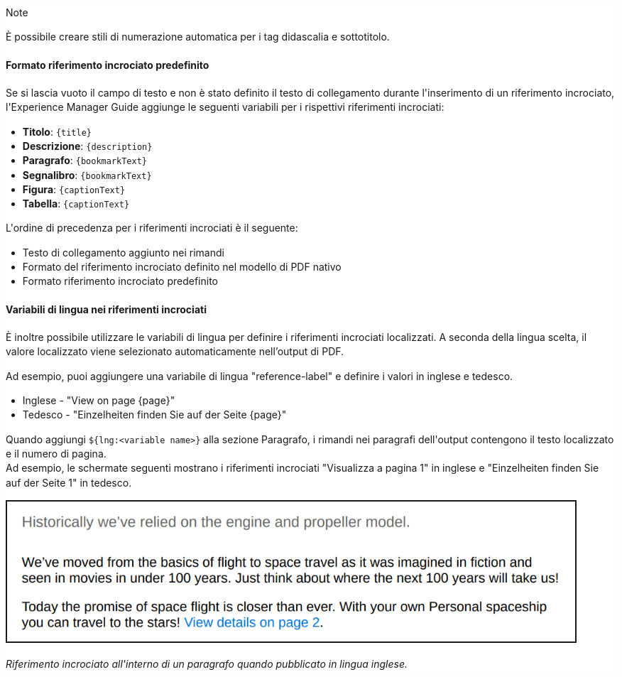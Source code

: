 

  >[!NOTE]
  >
  >È possibile creare stili di numerazione automatica per i tag didascalia e sottotitolo.

#### Formato riferimento incrociato predefinito

Se si lascia vuoto il campo di testo e non è stato definito il testo di collegamento durante l&#39;inserimento di un riferimento incrociato, l&#39;Experience Manager Guide aggiunge le seguenti variabili per i rispettivi riferimenti incrociati:

* **Titolo**: `{title}`
* **Descrizione**: `{description}`
* **Paragrafo**: `{bookmarkText}`
* **Segnalibro**: `{bookmarkText}`
* **Figura**: `{captionText}`
* **Tabella**: `{captionText}`

L&#39;ordine di precedenza per i riferimenti incrociati è il seguente:
* Testo di collegamento aggiunto nei rimandi
* Formato del riferimento incrociato definito nel modello di PDF nativo
* Formato riferimento incrociato predefinito


#### Variabili di lingua nei riferimenti incrociati

È inoltre possibile utilizzare le variabili di lingua per definire i riferimenti incrociati localizzati. A seconda della lingua scelta, il valore localizzato viene selezionato automaticamente nell’output di PDF.

Ad esempio, puoi aggiungere una variabile di lingua &quot;reference-label&quot; e definire i valori in inglese e tedesco.

* Inglese - &quot;View on page {page}&quot;
* Tedesco - &quot;Einzelheiten finden Sie auf der Seite {page}&quot;


Quando aggiungi `${lng:<variable name>}` alla sezione Paragrafo, i rimandi nei paragrafi dell&#39;output contengono il testo localizzato e il numero di pagina.\
Ad esempio, le schermate seguenti mostrano i riferimenti incrociati &quot;Visualizza a pagina 1&quot; in inglese e &quot;Einzelheiten finden Sie auf der Seite 1&quot; in tedesco.

<img src="./assets/english-output-corss-reference.png" alt="Output inglese di un riferimento incrociato in un pragrah" width ="800" border="2px">

*Riferimento incrociato all&#39;interno di un paragrafo quando pubblicato in lingua inglese.*
